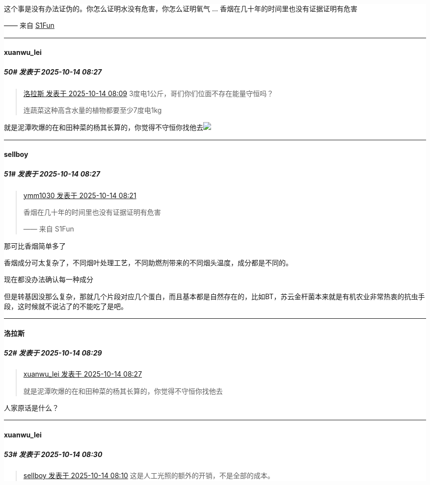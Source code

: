 这个事是没有办法证伪的。你怎么证明水没有危害，你怎么证明氧气 ...</blockquote>
香烟在几十年的时间里也没有证据证明有危害

—— 来自 [S1Fun](https://s1fun.koalcat.com)


*****

####  xuanwu_lei  
##### 50#       发表于 2025-10-14 08:27

<blockquote><a href="httphttps://stage1st.com/2b/forum.php?mod=redirect&amp;goto=findpost&amp;pid=68567360&amp;ptid=2264362" target="_blank">洛拉斯 发表于 2025-10-14 08:09</a>
3度电1公斤，哥们你们位面不存在能量守恒吗？

连蔬菜这种高含水量的植物都要至少7度电1kg</blockquote>
就是泥潭吹爆的在和田种菜的杨其长算的，你觉得不守恒你找他去<img src="https://static.stage1st.com/image/smiley/face2017/049.png" referrerpolicy="no-referrer">

*****

####  sellboy  
##### 51#       发表于 2025-10-14 08:27

<blockquote><a href="httphttps://stage1st.com/2b/forum.php?mod=redirect&amp;goto=findpost&amp;pid=68567381&amp;ptid=2264362" target="_blank">ymm1030 发表于 2025-10-14 08:21</a>

香烟在几十年的时间里也没有证据证明有危害

—— 来自 S1Fun</blockquote>
那可比香烟简单多了

香烟成分可太复杂了，不同烟叶处理工艺，不同助燃剂带来的不同烟头温度，成分都是不同的。

现在都没办法确认每一种成分

但是转基因没那么复杂，那就几个片段对应几个蛋白，而且基本都是自然存在的，比如BT，苏云金杆菌本来就是有机农业非常热衷的抗虫手段，这时候就不说沾了的不能吃了是吧。

*****

####  洛拉斯  
##### 52#       发表于 2025-10-14 08:29

<blockquote><a href="httphttps://stage1st.com/2b/forum.php?mod=redirect&amp;goto=findpost&amp;pid=68567398&amp;ptid=2264362" target="_blank">xuanwu_lei 发表于 2025-10-14 08:27</a>

就是泥潭吹爆的在和田种菜的杨其长算的，你觉得不守恒你找他去</blockquote>
人家原话是什么？

*****

####  xuanwu_lei  
##### 53#       发表于 2025-10-14 08:30

<blockquote><a href="httphttps://stage1st.com/2b/forum.php?mod=redirect&amp;goto=findpost&amp;pid=68567361&amp;ptid=2264362" target="_blank">sellboy 发表于 2025-10-14 08:10</a>
这是人工光照的额外的开销，不是全部的成本。
